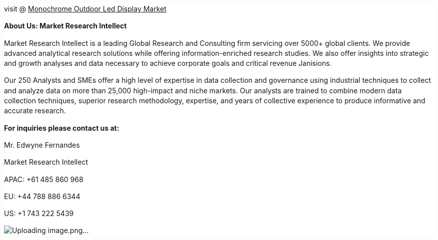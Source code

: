 visit&nbsp;@</strong>&nbsp;</span><span class="font-[700]"><a href="https://www.marketresearchintellect.com/product/global-monochrome-outdoor-led-display-market-size-and-forecast/?utm_source=Linkedin&utm_medium=842" target="_blank" data-tracking-control-name="article-ssr-frontend-pulse_little-text-block" data-tracking-will-navigate="" data-test-link="">Monochrome Outdoor Led Display Market</a></span></p><p><strong><span class="font-[700]">About Us: Market Research Intellect</span></strong></p><p><span class="">Market Research Intellect is a leading Global Research and Consulting firm servicing over 5000+ global clients. We provide advanced analytical research solutions while offering information-enriched research studies.&nbsp;</span>We also offer insights into strategic and growth analyses and data necessary to achieve corporate goals and critical revenue Janisions.</p><p><span class="">Our 250 Analysts and SMEs offer a high level of expertise in data collection and governance using industrial techniques to collect and analyze data on more than 25,000 high-impact and niche markets. Our analysts are trained to combine modern data collection techniques, superior research methodology, expertise, and years of collective experience to produce informative and accurate research.</span></p><p><strong>For inquiries please contact us at:</strong></p><p>Mr. Edwyne Fernandes</p><p>Market Research Intellect</p><p>APAC: +61 485 860 968</p><p>EU: +44 788 886 6344</p><p>US: +1 743 222 5439</p>
![Uploading image.png…]()

